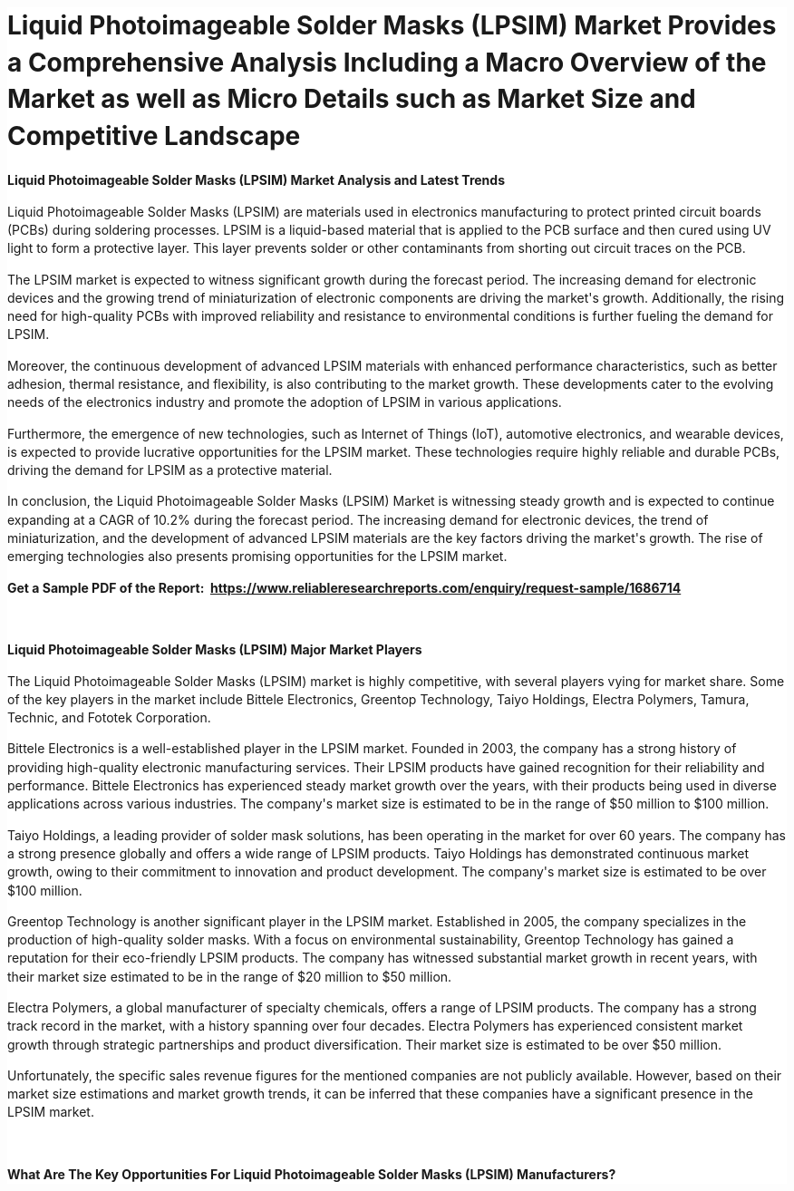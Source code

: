 <p><h1>Liquid Photoimageable Solder Masks (LPSIM) Market Provides a Comprehensive Analysis Including a Macro Overview of the Market as well as Micro Details such as Market Size and Competitive Landscape</h1></p><p><strong>Liquid Photoimageable Solder Masks (LPSIM) Market Analysis and Latest Trends</strong></p>
<p><p>Liquid Photoimageable Solder Masks (LPSIM) are materials used in electronics manufacturing to protect printed circuit boards (PCBs) during soldering processes. LPSIM is a liquid-based material that is applied to the PCB surface and then cured using UV light to form a protective layer. This layer prevents solder or other contaminants from shorting out circuit traces on the PCB.</p><p>The LPSIM market is expected to witness significant growth during the forecast period. The increasing demand for electronic devices and the growing trend of miniaturization of electronic components are driving the market's growth. Additionally, the rising need for high-quality PCBs with improved reliability and resistance to environmental conditions is further fueling the demand for LPSIM.</p><p>Moreover, the continuous development of advanced LPSIM materials with enhanced performance characteristics, such as better adhesion, thermal resistance, and flexibility, is also contributing to the market growth. These developments cater to the evolving needs of the electronics industry and promote the adoption of LPSIM in various applications.</p><p>Furthermore, the emergence of new technologies, such as Internet of Things (IoT), automotive electronics, and wearable devices, is expected to provide lucrative opportunities for the LPSIM market. These technologies require highly reliable and durable PCBs, driving the demand for LPSIM as a protective material.</p><p>In conclusion, the Liquid Photoimageable Solder Masks (LPSIM) Market is witnessing steady growth and is expected to continue expanding at a CAGR of 10.2% during the forecast period. The increasing demand for electronic devices, the trend of miniaturization, and the development of advanced LPSIM materials are the key factors driving the market's growth. The rise of emerging technologies also presents promising opportunities for the LPSIM market.</p></p>
<p><strong>Get a Sample PDF of the Report:&nbsp; <a href="https://www.reliableresearchreports.com/enquiry/request-sample/1686714">https://www.reliableresearchreports.com/enquiry/request-sample/1686714</a></strong></p>
<p>&nbsp;</p>
<p><strong>Liquid Photoimageable Solder Masks (LPSIM) Major Market Players</strong></p>
<p><p>The Liquid Photoimageable Solder Masks (LPSIM) market is highly competitive, with several players vying for market share. Some of the key players in the market include Bittele Electronics, Greentop Technology, Taiyo Holdings, Electra Polymers, Tamura, Technic, and Fototek Corporation.</p><p>Bittele Electronics is a well-established player in the LPSIM market. Founded in 2003, the company has a strong history of providing high-quality electronic manufacturing services. Their LPSIM products have gained recognition for their reliability and performance. Bittele Electronics has experienced steady market growth over the years, with their products being used in diverse applications across various industries. The company's market size is estimated to be in the range of $50 million to $100 million.</p><p>Taiyo Holdings, a leading provider of solder mask solutions, has been operating in the market for over 60 years. The company has a strong presence globally and offers a wide range of LPSIM products. Taiyo Holdings has demonstrated continuous market growth, owing to their commitment to innovation and product development. The company's market size is estimated to be over $100 million.</p><p>Greentop Technology is another significant player in the LPSIM market. Established in 2005, the company specializes in the production of high-quality solder masks. With a focus on environmental sustainability, Greentop Technology has gained a reputation for their eco-friendly LPSIM products. The company has witnessed substantial market growth in recent years, with their market size estimated to be in the range of $20 million to $50 million.</p><p>Electra Polymers, a global manufacturer of specialty chemicals, offers a range of LPSIM products. The company has a strong track record in the market, with a history spanning over four decades. Electra Polymers has experienced consistent market growth through strategic partnerships and product diversification. Their market size is estimated to be over $50 million.</p><p>Unfortunately, the specific sales revenue figures for the mentioned companies are not publicly available. However, based on their market size estimations and market growth trends, it can be inferred that these companies have a significant presence in the LPSIM market.</p></p>
<p>&nbsp;</p>
<p><strong>What Are The Key Opportunities For Liquid Photoimageable Solder Masks (LPSIM) Manufacturers?</strong></p>